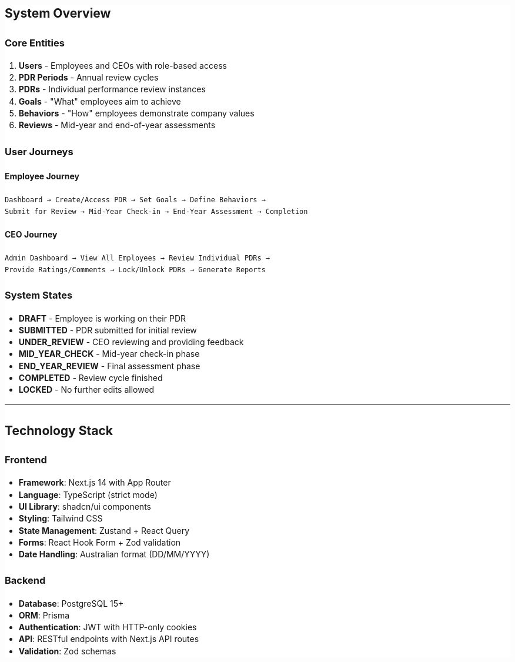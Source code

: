 ## System Overview

### Core Entities
1. **Users** - Employees and CEOs with role-based access
2. **PDR Periods** - Annual review cycles
3. **PDRs** - Individual performance review instances
4. **Goals** - "What" employees aim to achieve
5. **Behaviors** - "How" employees demonstrate company values
6. **Reviews** - Mid-year and end-of-year assessments

### User Journeys

#### Employee Journey
```
Dashboard → Create/Access PDR → Set Goals → Define Behaviors → 
Submit for Review → Mid-Year Check-in → End-Year Assessment → Completion
```

#### CEO Journey
```
Admin Dashboard → View All Employees → Review Individual PDRs → 
Provide Ratings/Comments → Lock/Unlock PDRs → Generate Reports
```

### System States
- **DRAFT** - Employee is working on their PDR
- **SUBMITTED** - PDR submitted for initial review
- **UNDER_REVIEW** - CEO reviewing and providing feedback
- **MID_YEAR_CHECK** - Mid-year check-in phase
- **END_YEAR_REVIEW** - Final assessment phase
- **COMPLETED** - Review cycle finished
- **LOCKED** - No further edits allowed

---

## Technology Stack

### Frontend
- **Framework**: Next.js 14 with App Router
- **Language**: TypeScript (strict mode)
- **UI Library**: shadcn/ui components
- **Styling**: Tailwind CSS
- **State Management**: Zustand + React Query
- **Forms**: React Hook Form + Zod validation
- **Date Handling**: Australian format (DD/MM/YYYY)

### Backend
- **Database**: PostgreSQL 15+
- **ORM**: Prisma
- **Authentication**: JWT with HTTP-only cookies
- **API**: RESTful endpoints with Next.js API routes
- **Validation**: Zod schemas
